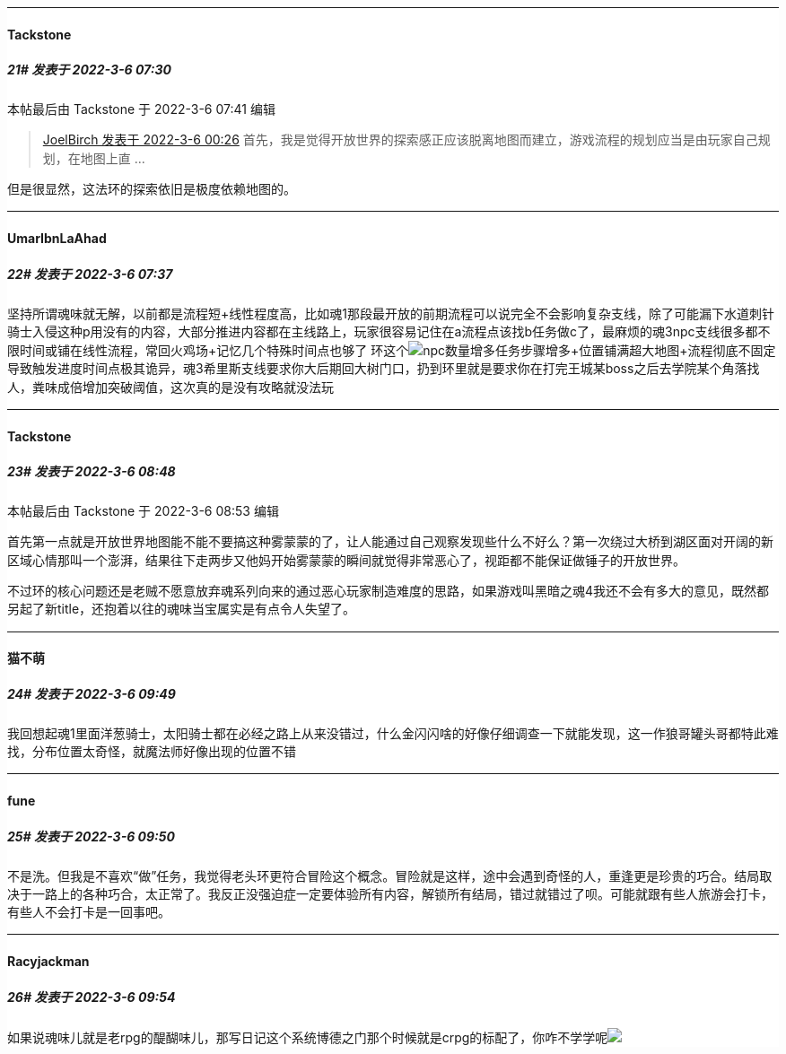 *****

####  Tackstone  
##### 21#       发表于 2022-3-6 07:30

 本帖最后由 Tackstone 于 2022-3-6 07:41 编辑 
<blockquote><a href="httphttps://bbs.saraba1st.com/2b/forum.php?mod=redirect&amp;goto=findpost&amp;pid=54931613&amp;ptid=2056217" target="_blank">JoelBirch 发表于 2022-3-6 00:26</a>
首先，我是觉得开放世界的探索感正应该脱离地图而建立，游戏流程的规划应当是由玩家自己规划，在地图上直 ...</blockquote>
但是很显然，这法环的探索依旧是极度依赖地图的。

*****

####  UmarIbnLaAhad  
##### 22#       发表于 2022-3-6 07:37

坚持所谓魂味就无解，以前都是流程短+线性程度高，比如魂1那段最开放的前期流程可以说完全不会影响复杂支线，除了可能漏下水道刺针骑士入侵这种p用没有的内容，大部分推进内容都在主线路上，玩家很容易记住在a流程点该找b任务做c了，最麻烦的魂3npc支线很多都不限时间或铺在线性流程，常回火鸡场+记忆几个特殊时间点也够了
环这个<img src="https://static.saraba1st.com/image/smiley/face2017/217.gif" referrerpolicy="no-referrer">npc数量增多任务步骤增多+位置铺满超大地图+流程彻底不固定导致触发进度时间点极其诡异，魂3希里斯支线要求你大后期回大树门口，扔到环里就是要求你在打完王城某boss之后去学院某个角落找人，粪味成倍增加突破阈值，这次真的是没有攻略就没法玩

*****

####  Tackstone  
##### 23#       发表于 2022-3-6 08:48

 本帖最后由 Tackstone 于 2022-3-6 08:53 编辑 

首先第一点就是开放世界地图能不能不要搞这种雾蒙蒙的了，让人能通过自己观察发现些什么不好么？第一次绕过大桥到湖区面对开阔的新区域心情那叫一个澎湃，结果往下走两步又他妈开始雾蒙蒙的瞬间就觉得非常恶心了，视距都不能保证做锤子的开放世界。

不过环的核心问题还是老贼不愿意放弃魂系列向来的通过恶心玩家制造难度的思路，如果游戏叫黑暗之魂4我还不会有多大的意见，既然都另起了新title，还抱着以往的魂味当宝属实是有点令人失望了。

*****

####  猫不萌  
##### 24#       发表于 2022-3-6 09:49

我回想起魂1里面洋葱骑士，太阳骑士都在必经之路上从来没错过，什么金闪闪啥的好像仔细调查一下就能发现，这一作狼哥罐头哥都特此难找，分布位置太奇怪，就魔法师好像出现的位置不错

*****

####  fune  
##### 25#       发表于 2022-3-6 09:50

不是洗。但我是不喜欢“做”任务，我觉得老头环更符合冒险这个概念。冒险就是这样，途中会遇到奇怪的人，重逢更是珍贵的巧合。结局取决于一路上的各种巧合，太正常了。我反正没强迫症一定要体验所有内容，解锁所有结局，错过就错过了呗。可能就跟有些人旅游会打卡，有些人不会打卡是一回事吧。

*****

####  Racyjackman  
##### 26#       发表于 2022-3-6 09:54

如果说魂味儿就是老rpg的醍醐味儿，那写日记这个系统博德之门那个时候就是crpg的标配了，你咋不学学呢<img src="https://static.saraba1st.com/image/smiley/face2017/001.png" referrerpolicy="no-referrer">
